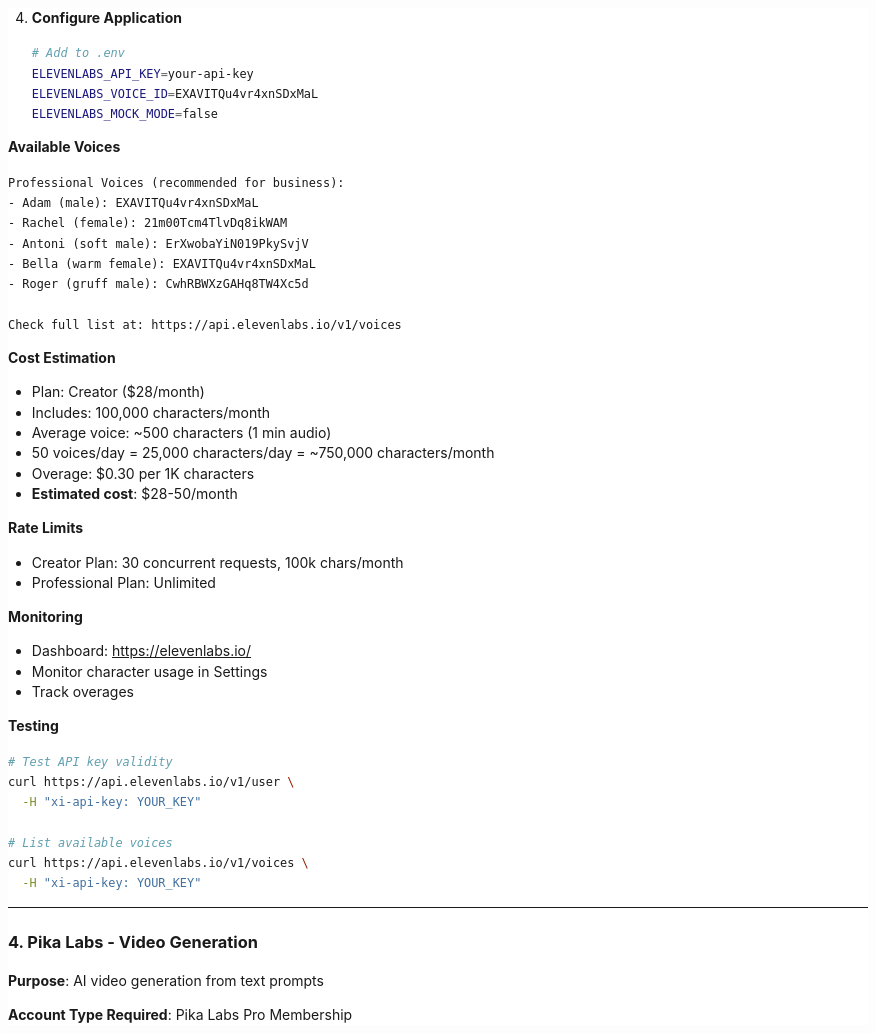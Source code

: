 4. **Configure Application**
   ```bash
   # Add to .env
   ELEVENLABS_API_KEY=your-api-key
   ELEVENLABS_VOICE_ID=EXAVITQu4vr4xnSDxMaL
   ELEVENLABS_MOCK_MODE=false
   ```

**Available Voices**
```
Professional Voices (recommended for business):
- Adam (male): EXAVITQu4vr4xnSDxMaL
- Rachel (female): 21m00Tcm4TlvDq8ikWAM
- Antoni (soft male): ErXwobaYiN019PkySvjV
- Bella (warm female): EXAVITQu4vr4xnSDxMaL
- Roger (gruff male): CwhRBWXzGAHq8TW4Xc5d

Check full list at: https://api.elevenlabs.io/v1/voices
```

**Cost Estimation**
- Plan: Creator ($28/month)
- Includes: 100,000 characters/month
- Average voice: ~500 characters (1 min audio)
- 50 voices/day = 25,000 characters/day = ~750,000 characters/month
- Overage: $0.30 per 1K characters
- **Estimated cost**: $28-50/month

**Rate Limits**
- Creator Plan: 30 concurrent requests, 100k chars/month
- Professional Plan: Unlimited

**Monitoring**
- Dashboard: https://elevenlabs.io/
- Monitor character usage in Settings
- Track overages

**Testing**
```bash
# Test API key validity
curl https://api.elevenlabs.io/v1/user \
  -H "xi-api-key: YOUR_KEY"

# List available voices
curl https://api.elevenlabs.io/v1/voices \
  -H "xi-api-key: YOUR_KEY"
```

---

### 4. Pika Labs - Video Generation

**Purpose**: AI video generation from text prompts

**Account Type Required**: Pika Labs Pro Membership
